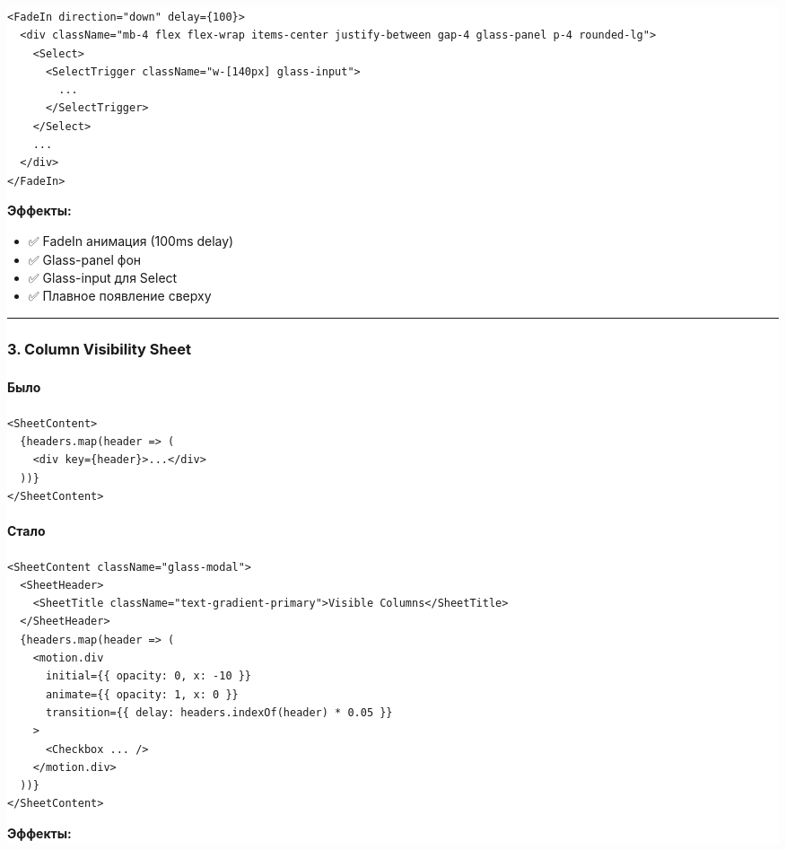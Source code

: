```tsx
<FadeIn direction="down" delay={100}>
  <div className="mb-4 flex flex-wrap items-center justify-between gap-4 glass-panel p-4 rounded-lg">
    <Select>
      <SelectTrigger className="w-[140px] glass-input">
        ...
      </SelectTrigger>
    </Select>
    ...
  </div>
</FadeIn>
```

**Эффекты:**

- ✅ FadeIn анимация (100ms delay)
- ✅ Glass-panel фон
- ✅ Glass-input для Select
- ✅ Плавное появление сверху

---

### 3. Column Visibility Sheet

#### Было

```tsx
<SheetContent>
  {headers.map(header => (
    <div key={header}>...</div>
  ))}
</SheetContent>
```

#### Стало

```tsx
<SheetContent className="glass-modal">
  <SheetHeader>
    <SheetTitle className="text-gradient-primary">Visible Columns</SheetTitle>
  </SheetHeader>
  {headers.map(header => (
    <motion.div
      initial={{ opacity: 0, x: -10 }}
      animate={{ opacity: 1, x: 0 }}
      transition={{ delay: headers.indexOf(header) * 0.05 }}
    >
      <Checkbox ... />
    </motion.div>
  ))}
</SheetContent>
```

**Эффекты:**
